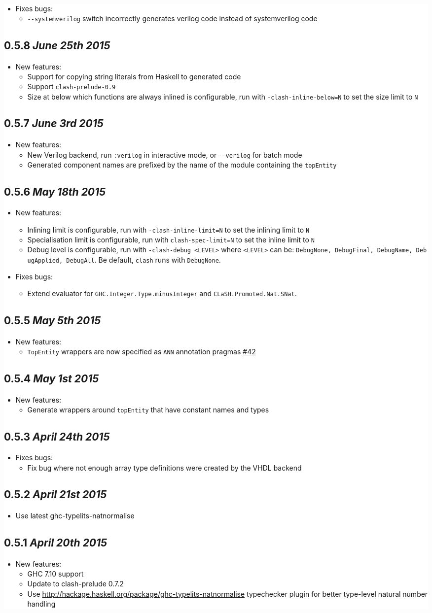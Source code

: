 * Fixes bugs:
  * `--systemverilog` switch incorrectly generates verilog code instead of systemverilog code

## 0.5.8 *June 25th 2015*
* New features:
  * Support for copying string literals from Haskell to generated code
  * Support `clash-prelude-0.9`
  * Size at below which functions are always inlined is configurable, run with `-clash-inline-below=N` to set the size limit to `N`

## 0.5.7 *June 3rd 2015*
* New features:
  * New Verilog backend, run `:verilog` in interactive mode, or `--verilog` for batch mode
  * Generated component names are prefixed by the name of the module containing the `topEntity`

## 0.5.6 *May 18th 2015*
* New features:
  * Inlining limit is configurable, run with `-clash-inline-limit=N` to set the inlining limit to `N`
  * Specialisation limit is configurable, run with `clash-spec-limit=N` to set the inline limit to `N`
  * Debug level is configurable, run with `-clash-debug <LEVEL>` where `<LEVEL>` can be: `DebugNone, DebugFinal, DebugName, DebugApplied, DebugAll`. Be default, `clash` runs with `DebugNone`.

* Fixes bugs:
  * Extend evaluator for `GHC.Integer.Type.minusInteger` and `CLaSH.Promoted.Nat.SNat`.

## 0.5.5 *May 5th 2015*
* New features:
  * `TopEntity` wrappers are now specified as `ANN` annotation pragmas [#42](https://github.com/clash-lang/clash-compiler/issues/42)

## 0.5.4 *May 1st 2015*
* New features:
  * Generate wrappers around `topEntity` that have constant names and types

## 0.5.3 *April 24th 2015*
* Fixes bugs:
  * Fix bug where not enough array type definitions were created by the VHDL backend

## 0.5.2 *April 21st 2015*
* Use latest ghc-typelits-natnormalise

## 0.5.1 *April 20th 2015*
* New features:
  * GHC 7.10 support
  * Update to clash-prelude 0.7.2
  * Use http://hackage.haskell.org/package/ghc-typelits-natnormalise typechecker plugin for better type-level natural number handling
